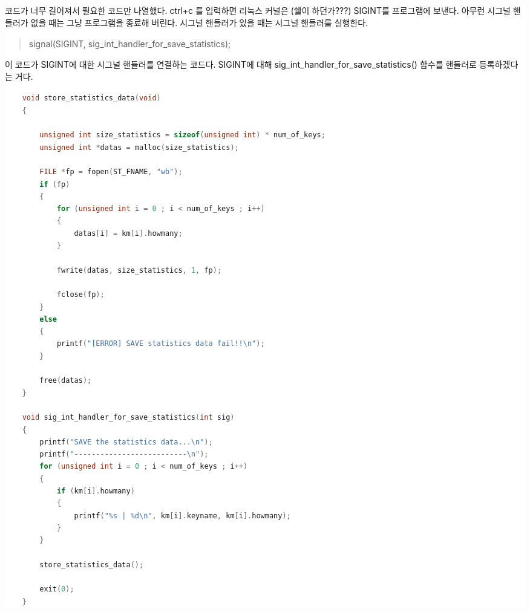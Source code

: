 코드가 너무 길어져서 필요한 코드만 나열했다. ctrl+c 를 입력하면 리눅스 커널은 (쉘이 하던가???) SIGINT를 프로그램에 보낸다. 아무런 시그널 핸들러가 없을 때는 그냥 프로그램을 종료해 버린다. 시그널 핸들러가 있을 때는 시그널 핸들러를 실행한다. 

> signal(SIGINT, sig_int_handler_for_save_statistics);

이 코드가 SIGINT에 대한 시그널 핸들러를 연결하는 코드다. SIGINT에 대해 sig_int_handler_for_save_statistics() 함수를 핸들러로 등록하겠다는 거다.

```c
	void store_statistics_data(void)
	{
	
	    unsigned int size_statistics = sizeof(unsigned int) * num_of_keys;
	    unsigned int *datas = malloc(size_statistics);
	
	    FILE *fp = fopen(ST_FNAME, "wb");
	    if (fp)
	    {
			for (unsigned int i = 0 ; i < num_of_keys ; i++)
			{
			    datas[i] = km[i].howmany;
			}
		
			fwrite(datas, size_statistics, 1, fp);
		
			fclose(fp);
	    }
	    else
	    {
			printf("[ERROR] SAVE statistics data fail!!\n");
	    }
	
	    free(datas);
	}
	
	void sig_int_handler_for_save_statistics(int sig)
	{
	    printf("SAVE the statistics data...\n");
	    printf("--------------------------\n");
	    for (unsigned int i = 0 ; i < num_of_keys ; i++)
	    {
			if (km[i].howmany)
			{
			    printf("%s | %d\n", km[i].keyname, km[i].howmany);
			}
	    }
	
	    store_statistics_data();
	
	    exit(0);
	}
```
